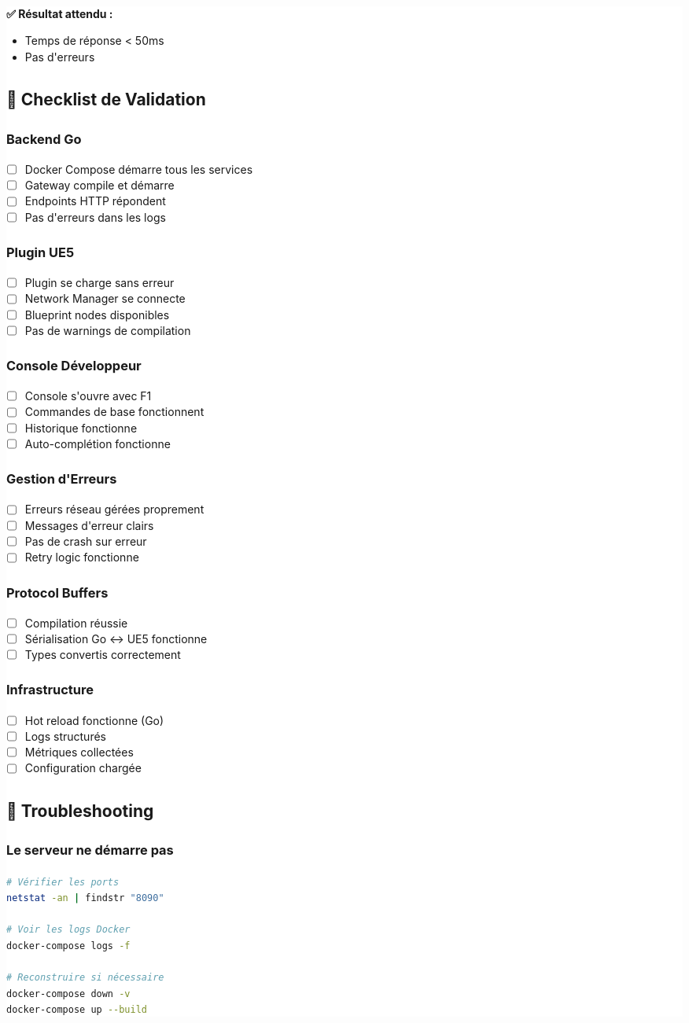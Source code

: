 **✅ Résultat attendu :**
- Temps de réponse < 50ms
- Pas d'erreurs

## 📝 Checklist de Validation

### Backend Go
- [ ] Docker Compose démarre tous les services
- [ ] Gateway compile et démarre
- [ ] Endpoints HTTP répondent
- [ ] Pas d'erreurs dans les logs

### Plugin UE5
- [ ] Plugin se charge sans erreur
- [ ] Network Manager se connecte
- [ ] Blueprint nodes disponibles
- [ ] Pas de warnings de compilation

### Console Développeur
- [ ] Console s'ouvre avec F1
- [ ] Commandes de base fonctionnent
- [ ] Historique fonctionne
- [ ] Auto-complétion fonctionne

### Gestion d'Erreurs
- [ ] Erreurs réseau gérées proprement
- [ ] Messages d'erreur clairs
- [ ] Pas de crash sur erreur
- [ ] Retry logic fonctionne

### Protocol Buffers
- [ ] Compilation réussie
- [ ] Sérialisation Go ↔ UE5 fonctionne
- [ ] Types convertis correctement

### Infrastructure
- [ ] Hot reload fonctionne (Go)
- [ ] Logs structurés
- [ ] Métriques collectées
- [ ] Configuration chargée

## 🔧 Troubleshooting

### Le serveur ne démarre pas
```bash
# Vérifier les ports
netstat -an | findstr "8090"

# Voir les logs Docker
docker-compose logs -f

# Reconstruire si nécessaire
docker-compose down -v
docker-compose up --build
```

